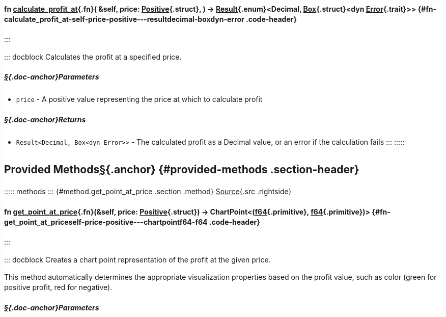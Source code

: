 #### fn [calculate_profit_at](#tymethod.calculate_profit_at){.fn}( &self, price: [Positive](../model/positive/struct.Positive.html "struct optionstratlib::model::positive::Positive"){.struct}, ) -\> [Result](https://doc.rust-lang.org/1.86.0/core/result/enum.Result.html "enum core::result::Result"){.enum}\<Decimal, [Box](https://doc.rust-lang.org/1.86.0/alloc/boxed/struct.Box.html "struct alloc::boxed::Box"){.struct}\<dyn [Error](https://doc.rust-lang.org/1.86.0/core/error/trait.Error.html "trait core::error::Error"){.trait}\>\> {#fn-calculate_profit_at-self-price-positive---resultdecimal-boxdyn-error .code-header}
:::

::: docblock
Calculates the profit at a specified price.

##### [§](#parameters){.doc-anchor}Parameters

- `price` - A positive value representing the price at which to
  calculate profit

##### [§](#returns){.doc-anchor}Returns

- `Result<Decimal, Box<dyn Error>>` - The calculated profit as a Decimal
  value, or an error if the calculation fails
:::
:::::

## Provided Methods[§](#provided-methods){.anchor} {#provided-methods .section-header}

::::: methods
::: {#method.get_point_at_price .section .method}
[Source](../../src/optionstratlib/pricing/payoff.rs.html#222-238){.src
.rightside}

#### fn [get_point_at_price](#method.get_point_at_price){.fn}(&self, price: [Positive](../model/positive/struct.Positive.html "struct optionstratlib::model::positive::Positive"){.struct}) -\> ChartPoint\<([f64](https://doc.rust-lang.org/1.86.0/std/primitive.f64.html){.primitive}, [f64](https://doc.rust-lang.org/1.86.0/std/primitive.f64.html){.primitive})\> {#fn-get_point_at_priceself-price-positive---chartpointf64-f64 .code-header}
:::

::: docblock
Creates a chart point representation of the profit at the given price.

This method automatically determines the appropriate visualization
properties based on the profit value, such as color (green for positive
profit, red for negative).

##### [§](#parameters-1){.doc-anchor}Parameters
